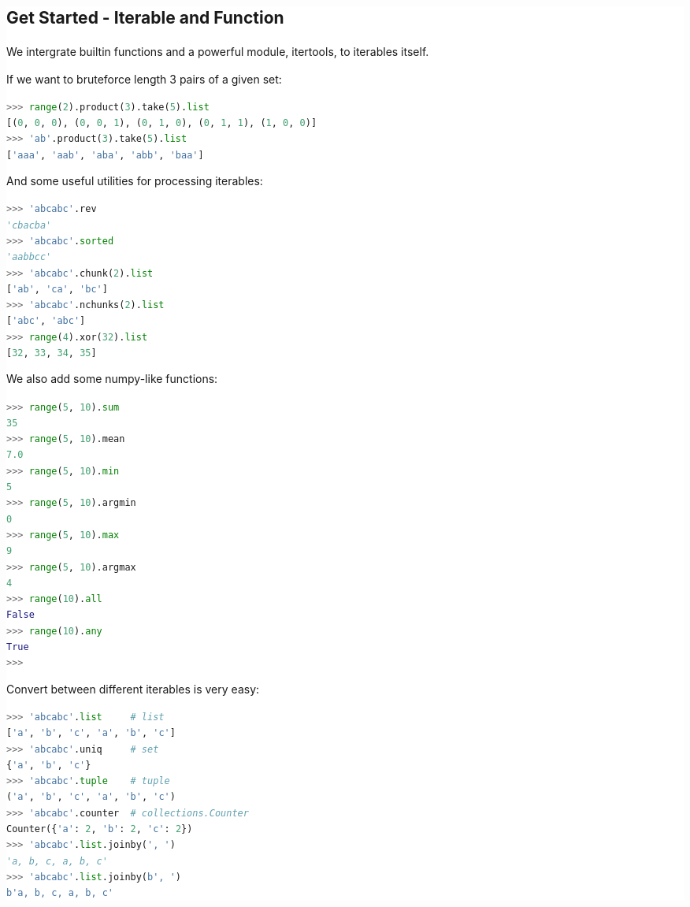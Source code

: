 
## Get Started - Iterable and Function
We intergrate builtin functions and a powerful module, itertools,
to iterables itself.

If we want to bruteforce length 3 pairs of a given set:
```python
>>> range(2).product(3).take(5).list
[(0, 0, 0), (0, 0, 1), (0, 1, 0), (0, 1, 1), (1, 0, 0)]
>>> 'ab'.product(3).take(5).list
['aaa', 'aab', 'aba', 'abb', 'baa']
```

And some useful utilities for processing iterables:
```python
>>> 'abcabc'.rev
'cbacba'
>>> 'abcabc'.sorted
'aabbcc'
>>> 'abcabc'.chunk(2).list
['ab', 'ca', 'bc']
>>> 'abcabc'.nchunks(2).list
['abc', 'abc']
>>> range(4).xor(32).list
[32, 33, 34, 35]
```

We also add some numpy-like functions:
```python
>>> range(5, 10).sum
35
>>> range(5, 10).mean
7.0
>>> range(5, 10).min
5
>>> range(5, 10).argmin
0
>>> range(5, 10).max
9
>>> range(5, 10).argmax
4
>>> range(10).all
False
>>> range(10).any
True
>>>
```

Convert between different iterables is very easy:
```python
>>> 'abcabc'.list     # list
['a', 'b', 'c', 'a', 'b', 'c']
>>> 'abcabc'.uniq     # set
{'a', 'b', 'c'}
>>> 'abcabc'.tuple    # tuple
('a', 'b', 'c', 'a', 'b', 'c')
>>> 'abcabc'.counter  # collections.Counter
Counter({'a': 2, 'b': 2, 'c': 2})
>>> 'abcabc'.list.joinby(', ')
'a, b, c, a, b, c'
>>> 'abcabc'.list.joinby(b', ')
b'a, b, c, a, b, c'
```
